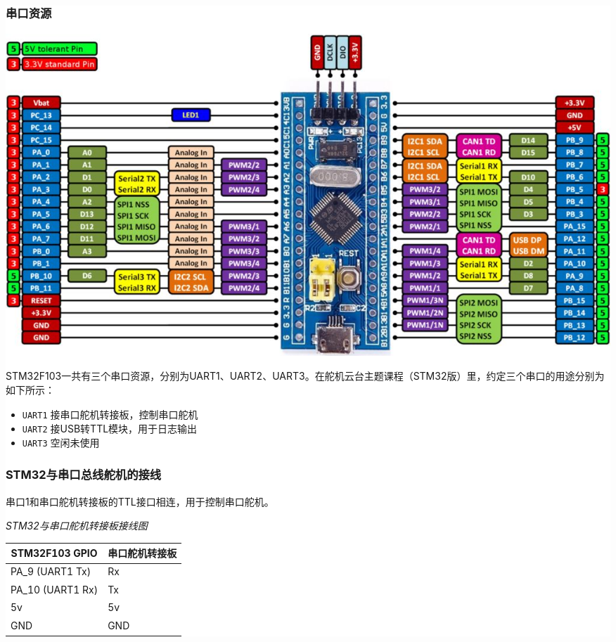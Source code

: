 

### 串口资源

![](image/硬件资源图.jpg)



STM32F103一共有三个串口资源，分别为UART1、UART2、UART3。在舵机云台主题课程（STM32版）里，约定三个串口的用途分别为如下所示：

* `UART1` 接串口舵机转接板，控制串口舵机
* `UART2` 接USB转TTL模块，用于日志输出
* `UART3` 空闲未使用

### STM32与串口总线舵机的接线

串口1和串口舵机转接板的TTL接口相连，用于控制串口舵机。

*STM32与串口舵机转接板接线图*

| STM32F103 GPIO    | 串口舵机转接板 |
| ----------------- | -------------- |
| PA_9   (UART1 Tx) | Rx             |
| PA_10 (UART1 Rx)  | Tx             |
| 5v                | 5v             |
| GND               | GND            |
